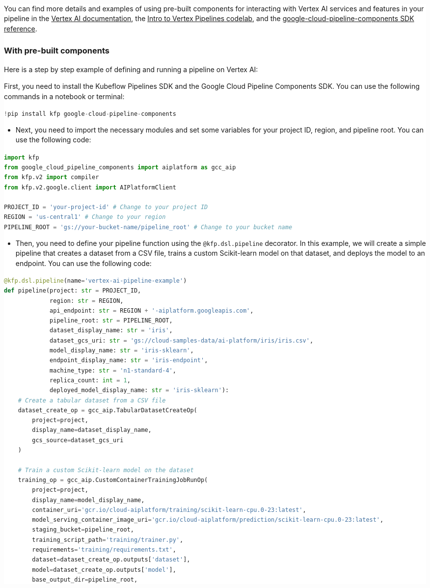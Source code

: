 You can find more details and examples of using pre-built components for interacting with Vertex AI services and features in your pipeline in the [Vertex AI documentation](^1^), the [Intro to Vertex Pipelines codelab](^4^), and the [google-cloud-pipeline-components SDK reference](^2^).


### With pre-built components

Here is a step by step example of defining and running a pipeline on Vertex AI:

First, you need to install the Kubeflow Pipelines SDK and the Google Cloud Pipeline Components SDK. You can use the following commands in a notebook or terminal:

```python
!pip install kfp google-cloud-pipeline-components
```

- Next, you need to import the necessary modules and set some variables for your project ID, region, and pipeline root. You can use the following code:

```python
import kfp
from google_cloud_pipeline_components import aiplatform as gcc_aip
from kfp.v2 import compiler
from kfp.v2.google.client import AIPlatformClient

PROJECT_ID = 'your-project-id' # Change to your project ID
REGION = 'us-central1' # Change to your region
PIPELINE_ROOT = 'gs://your-bucket-name/pipeline_root' # Change to your bucket name
```

- Then, you need to define your pipeline function using the `@kfp.dsl.pipeline` decorator. In this example, we will create a simple pipeline that creates a dataset from a CSV file, trains a custom Scikit-learn model on that dataset, and deploys the model to an endpoint. You can use the following code:

```python
@kfp.dsl.pipeline(name='vertex-ai-pipeline-example')
def pipeline(project: str = PROJECT_ID,
             region: str = REGION,
             api_endpoint: str = REGION + '-aiplatform.googleapis.com',
             pipeline_root: str = PIPELINE_ROOT,
             dataset_display_name: str = 'iris',
             dataset_gcs_uri: str = 'gs://cloud-samples-data/ai-platform/iris/iris.csv',
             model_display_name: str = 'iris-sklearn',
             endpoint_display_name: str = 'iris-endpoint',
             machine_type: str = 'n1-standard-4',
             replica_count: int = 1,
             deployed_model_display_name: str = 'iris-sklearn'):
    # Create a tabular dataset from a CSV file
    dataset_create_op = gcc_aip.TabularDatasetCreateOp(
        project=project,
        display_name=dataset_display_name,
        gcs_source=dataset_gcs_uri
    )

    # Train a custom Scikit-learn model on the dataset
    training_op = gcc_aip.CustomContainerTrainingJobRunOp(
        project=project,
        display_name=model_display_name,
        container_uri='gcr.io/cloud-aiplatform/training/scikit-learn-cpu.0-23:latest',
        model_serving_container_image_uri='gcr.io/cloud-aiplatform/prediction/scikit-learn-cpu.0-23:latest',
        staging_bucket=pipeline_root,
        training_script_path='training/trainer.py',
        requirements='training/requirements.txt',
        dataset=dataset_create_op.outputs['dataset'],
        model=dataset_create_op.outputs['model'],
        base_output_dir=pipeline_root,
```